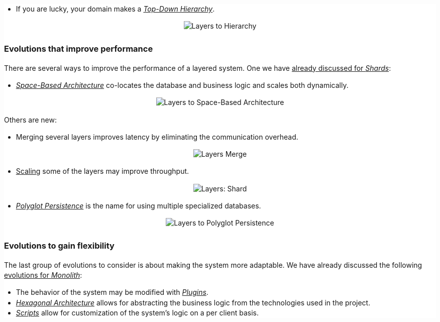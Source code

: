 - If you are lucky, your domain makes a [*Top\-Down Hierarchy*](<Hierarchy#top-down-hierarchy-orchestrator-of-orchestrators-presentation-abstraction-control-pac-hierarchical-model-view-controller-hmvc>)\.


<p align="center">
<img src="img/Evolutions/Layers/Layers to Hierarchy.png" alt="Layers to Hierarchy" width=100%/>
</p>

### Evolutions that improve performance

There are several ways to improve the performance of a layered system\. One we have [already discussed for *Shards*](<Shards#evolutions-that-share-data>):

- [*Space\-Based Architecture*](<Mesh#space-based-architecture>) co\-locates the database and business logic and scales both dynamically\.


<p align="center">
<img src="img/Evolutions/Layers/Layers to Space-Based Architecture.png" alt="Layers to Space-Based Architecture" width=100%/>
</p>

Others are new:

- Merging several layers improves latency by eliminating the communication overhead\.


<p align="center">
<img src="img/Evolutions/Layers/Layers Merge.png" alt="Layers Merge" width=100%/>
</p>

- [Scaling](<Shards>) some of the layers may improve throughput\.


<p align="center">
<img src="img/Evolutions/Layers/Layers_ Shard.png" alt="Layers: Shard" width=100%/>
</p>

- [*Polyglot Persistence*](<Polyglot Persistence>) is the name for using multiple specialized databases\.


<p align="center">
<img src="img/Evolutions/Layers/Layers to Polyglot Persistence.png" alt="Layers to Polyglot Persistence" width=100%/>
</p>

### Evolutions to gain flexibility

The last group of evolutions to consider is about making the system more adaptable\. We have already discussed the following [evolutions for *Monolith*](<Monolith#evolutions-with-plugins>):

- The behavior of the system may be modified with [*Plugins*](<Plugins>)\.
- [*Hexagonal Architecture*](<Hexagonal Architecture>) allows for abstracting the business logic from the technologies used in the project\.
- [*Scripts*](<Microkernel#interpreter-script-domain-specific-language-dsl>) allow for customization of the system’s logic on a per client basis\.
